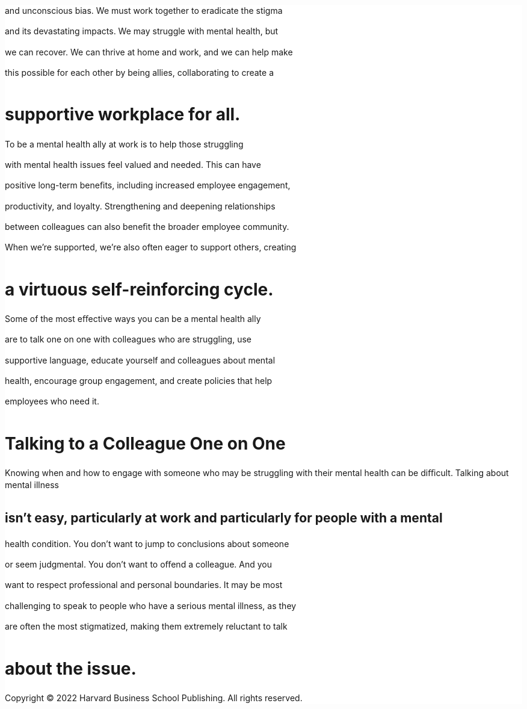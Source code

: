 and unconscious bias. We must work together to eradicate the stigma

and its devastating impacts. We may struggle with mental health, but

we can recover. We can thrive at home and work, and we can help make

this possible for each other by being allies, collaborating to create a

# supportive workplace for all.

To be a mental health ally at work is to help those struggling

with mental health issues feel valued and needed. This can have

positive long-term beneﬁts, including increased employee engagement,

productivity, and loyalty. Strengthening and deepening relationships

between colleagues can also beneﬁt the broader employee community.

When we’re supported, we’re also often eager to support others, creating

# a virtuous self-reinforcing cycle.

Some of the most eﬀective ways you can be a mental health ally

are to talk one on one with colleagues who are struggling, use

supportive language, educate yourself and colleagues about mental

health, encourage group engagement, and create policies that help

employees who need it.

# Talking to a Colleague One on One

Knowing when and how to engage with someone who may be struggling with their mental health can be diﬃcult. Talking about mental illness

## isn’t easy, particularly at work and particularly for people with a mental

health condition. You don’t want to jump to conclusions about someone

or seem judgmental. You don’t want to oﬀend a colleague. And you

want to respect professional and personal boundaries. It may be most

challenging to speak to people who have a serious mental illness, as they

are often the most stigmatized, making them extremely reluctant to talk

# about the issue.

Copyright © 2022 Harvard Business School Publishing. All rights reserved.
